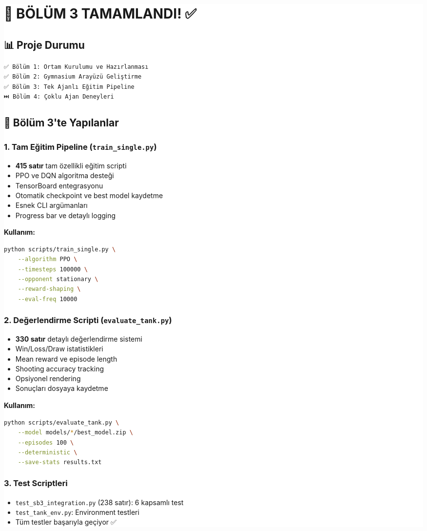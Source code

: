 # 🎉 BÖLÜM 3 TAMAMLANDI! ✅

## 📊 Proje Durumu

```
✅ Bölüm 1: Ortam Kurulumu ve Hazırlanması
✅ Bölüm 2: Gymnasium Arayüzü Geliştirme
✅ Bölüm 3: Tek Ajanlı Eğitim Pipeline
⏭️ Bölüm 4: Çoklu Ajan Deneyleri
```

## 🎯 Bölüm 3'te Yapılanlar

### 1. Tam Eğitim Pipeline (`train_single.py`)
- **415 satır** tam özellikli eğitim scripti
- PPO ve DQN algoritma desteği
- TensorBoard entegrasyonu
- Otomatik checkpoint ve best model kaydetme
- Esnek CLI argümanları
- Progress bar ve detaylı logging

**Kullanım:**
```bash
python scripts/train_single.py \
    --algorithm PPO \
    --timesteps 100000 \
    --opponent stationary \
    --reward-shaping \
    --eval-freq 10000
```

### 2. Değerlendirme Scripti (`evaluate_tank.py`)
- **330 satır** detaylı değerlendirme sistemi
- Win/Loss/Draw istatistikleri
- Mean reward ve episode length
- Shooting accuracy tracking
- Opsiyonel rendering
- Sonuçları dosyaya kaydetme

**Kullanım:**
```bash
python scripts/evaluate_tank.py \
    --model models/*/best_model.zip \
    --episodes 100 \
    --deterministic \
    --save-stats results.txt
```

### 3. Test Scriptleri
- `test_sb3_integration.py` (238 satır): 6 kapsamlı test
- `test_tank_env.py`: Environment testleri
- Tüm testler başarıyla geçiyor ✅
